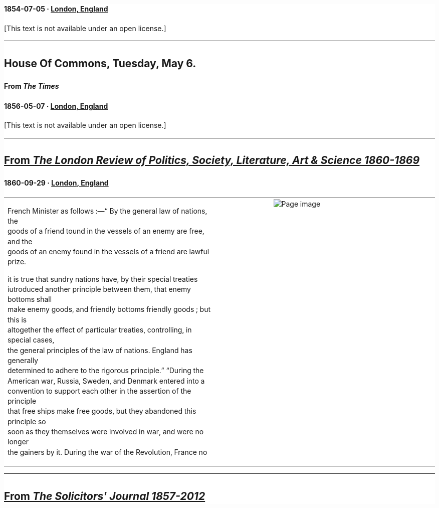 #### 1854-07-05 &middot; [London, England](http://dbpedia.org/resource/London)

[This text is not available under an open license.]

---

## House Of Commons, Tuesday, May 6.

#### From _The Times_

#### 1856-05-07 &middot; [London, England](http://dbpedia.org/resource/London)

[This text is not available under an open license.]

---

## [From _The London Review of Politics, Society, Literature, Art & Science 1860-1869_](https://archive.org/details/sim_london-review-of-politics-society-literature-art-science_1860-09-29_1_13/page/n3/mode/1up?view=theater)

#### 1860-09-29 &middot; [London, England](http://dbpedia.org/resource/London)

<table style="width: 100%;"><tr><td style="width: 50%">

  
French Minister as follows :—“ By the general law of nations, the  
goods of a friend tound in the vessels of an enemy are free, and the  
goods of an enemy found in the vessels of a friend are lawful prize.  
  
it is true that sundry nations have, by their special treaties  
iutroduced another principle between them, that enemy bottoms shall  
make enemy goods, and friendly bottoms friendly goods ; but this is  
altogether the effect of particular treaties, controlling, in special cases,  
the general principles of the law of nations. England has generally  
determined to adhere to the rigorous principle.” “During the  
American war, Russia, Sweden, and Denmark entered into a  
convention to support each other in the assertion of the principle  
that free ships make free goods, but they abandoned this principle so  
soon as they themselves were involved in war, and were no longer  
the gainers by it. During the war of the Revolution, France no
</td><td style="width: 50%; max-height: 75%; margin: auto; display: block;">
<img alt="Page image" src="https://iiif.archive.org/image/iiif/2/sim_london-review-of-politics-society-literature-art-science_1860-09-29_1_13%2Fsim_london-review-of-politics-society-literature-art-science_1860-09-29_1_13_jp2.zip%2Fsim_london-review-of-politics-society-literature-art-science_1860-09-29_1_13_jp2%2Fsim_london-review-of-politics-society-literature-art-science_1860-09-29_1_13_0003.jp2/pct:12.77047913446677,62.10511982570806,38.195517774343124,13.031045751633988/600,/0/default.jpg"/>
</td>
</tr></table>

---

## [From _The Solicitors' Journal 1857-2012_](https://archive.org/details/sim_solicitors-journal_june-1-29-1861_5/page/n18/mode/1up?view=theater)
